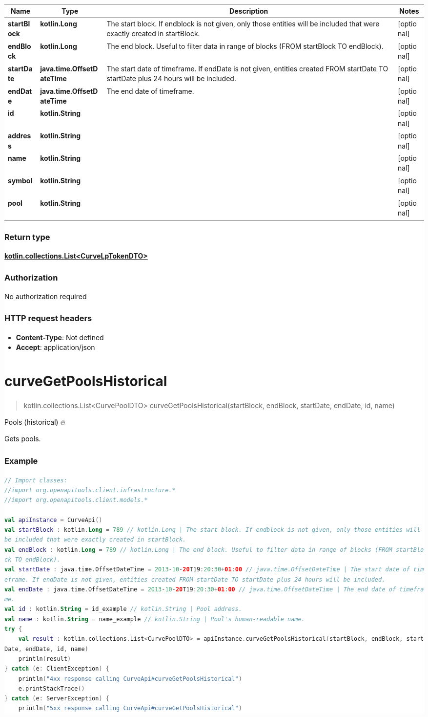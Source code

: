 Name | Type | Description  | Notes
------------- | ------------- | ------------- | -------------
 **startBlock** | **kotlin.Long**| The start block. If endblock is not given, only those entities will be included that were exactly created in startBlock. | [optional]
 **endBlock** | **kotlin.Long**| The end block. Useful to filter data in range of blocks (FROM startBlock TO endBlock). | [optional]
 **startDate** | **java.time.OffsetDateTime**| The start date of timeframe. If endDate is not given, entities created FROM startDate TO startDate plus 24 hours will be included. | [optional]
 **endDate** | **java.time.OffsetDateTime**| The end date of timeframe. | [optional]
 **id** | **kotlin.String**|  | [optional]
 **address** | **kotlin.String**|  | [optional]
 **name** | **kotlin.String**|  | [optional]
 **symbol** | **kotlin.String**|  | [optional]
 **pool** | **kotlin.String**|  | [optional]

### Return type

[**kotlin.collections.List&lt;CurveLpTokenDTO&gt;**](CurveLpTokenDTO.md)

### Authorization

No authorization required

### HTTP request headers

 - **Content-Type**: Not defined
 - **Accept**: application/json

<a name="curveGetPoolsHistorical"></a>
# **curveGetPoolsHistorical**
> kotlin.collections.List&lt;CurvePoolDTO&gt; curveGetPoolsHistorical(startBlock, endBlock, startDate, endDate, id, name)

Pools (historical) 🔥

Gets pools.

### Example
```kotlin
// Import classes:
//import org.openapitools.client.infrastructure.*
//import org.openapitools.client.models.*

val apiInstance = CurveApi()
val startBlock : kotlin.Long = 789 // kotlin.Long | The start block. If endblock is not given, only those entities will be included that were exactly created in startBlock.
val endBlock : kotlin.Long = 789 // kotlin.Long | The end block. Useful to filter data in range of blocks (FROM startBlock TO endBlock).
val startDate : java.time.OffsetDateTime = 2013-10-20T19:20:30+01:00 // java.time.OffsetDateTime | The start date of timeframe. If endDate is not given, entities created FROM startDate TO startDate plus 24 hours will be included.
val endDate : java.time.OffsetDateTime = 2013-10-20T19:20:30+01:00 // java.time.OffsetDateTime | The end date of timeframe.
val id : kotlin.String = id_example // kotlin.String | Pool address.
val name : kotlin.String = name_example // kotlin.String | Pool's human-readable name.
try {
    val result : kotlin.collections.List<CurvePoolDTO> = apiInstance.curveGetPoolsHistorical(startBlock, endBlock, startDate, endDate, id, name)
    println(result)
} catch (e: ClientException) {
    println("4xx response calling CurveApi#curveGetPoolsHistorical")
    e.printStackTrace()
} catch (e: ServerException) {
    println("5xx response calling CurveApi#curveGetPoolsHistorical")
```